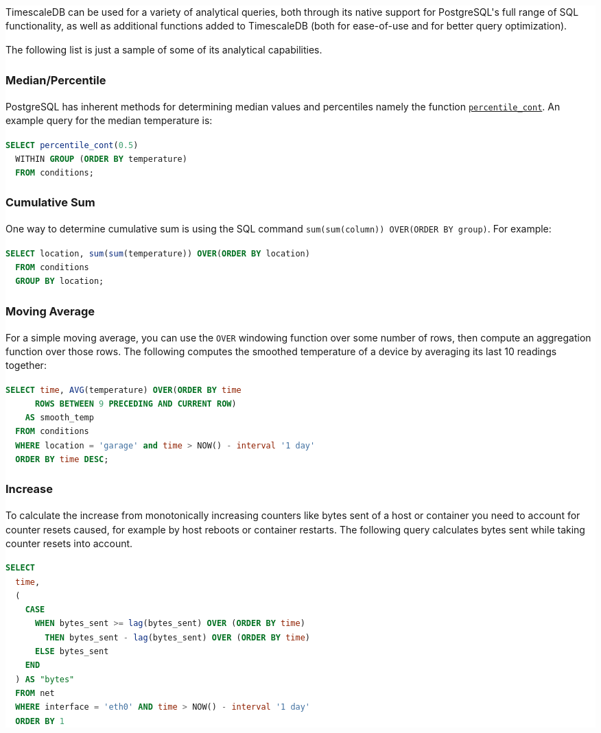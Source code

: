 TimescaleDB can be used for a variety of analytical queries, both through its
native support for PostgreSQL's full range of SQL functionality, as well as
additional functions added to TimescaleDB (both for ease-of-use and for better
query optimization).

The following list is just a sample of some of its analytical capabilities.

### Median/Percentile [](median)

PostgreSQL has inherent methods for determining median values and percentiles
namely the function [`percentile_cont`][percentile_cont].  An example query
for the median temperature is:

```sql
SELECT percentile_cont(0.5)
  WITHIN GROUP (ORDER BY temperature)
  FROM conditions;
```

### Cumulative Sum [](cumulative-sum)

One way to determine cumulative sum is using the SQL
command `sum(sum(column)) OVER(ORDER BY group)`.  For example:

```sql
SELECT location, sum(sum(temperature)) OVER(ORDER BY location)
  FROM conditions
  GROUP BY location;
```

### Moving Average [](moving-average)

For a simple moving average, you can use the `OVER` windowing function over
some number of rows, then compute an aggregation function over those rows. The
following computes the smoothed temperature of a device by averaging its last
10 readings together:

```sql
SELECT time, AVG(temperature) OVER(ORDER BY time
      ROWS BETWEEN 9 PRECEDING AND CURRENT ROW)
    AS smooth_temp
  FROM conditions
  WHERE location = 'garage' and time > NOW() - interval '1 day'
  ORDER BY time DESC;
```

### Increase[](increase)

To calculate the increase from monotonically increasing counters like bytes sent
of a host or container you need to account for counter resets caused, for
example by host reboots or container restarts.  The following query calculates
bytes sent while taking counter resets into account.

```sql
SELECT
  time,
  (
    CASE
      WHEN bytes_sent >= lag(bytes_sent) OVER (ORDER BY time)
        THEN bytes_sent - lag(bytes_sent) OVER (ORDER BY time)
      ELSE bytes_sent
    END
  ) AS "bytes"
  FROM net
  WHERE interface = 'eth0' AND time > NOW() - interval '1 day'
  ORDER BY 1
```


[postgres-select]: https://www.postgresql.org/docs/current/static/sql-select.html
[percentile_cont]: https://www.postgresql.org/docs/current/static/functions-aggregate.html#FUNCTIONS-ORDEREDSET-TABLE
[indexing]: /using-timescaledb/schema-management#indexing
[time_bucket]: /api#time_bucket
[date_trunc]: https://www.postgresql.org/docs/current/static/functions-datetime.html#functions-datetime-trunc
[first]: /api#first
[last]: /api#last
[histogram]: /api#histogram
[generate_series]: https://www.postgresql.org/docs/current/static/functions-srf.html
[loose index scan]: https://wiki.postgresql.org/wiki/Loose_indexscan
[issues]: https://github.com/timescale/timescaledb/issues